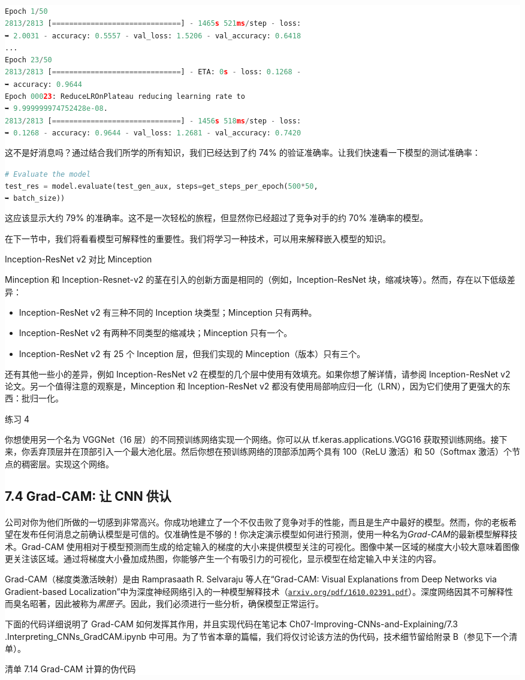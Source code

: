 ```py
Epoch 1/50
2813/2813 [==============================] - 1465s 521ms/step - loss: 
➥ 2.0031 - accuracy: 0.5557 - val_loss: 1.5206 - val_accuracy: 0.6418
...
Epoch 23/50
2813/2813 [==============================] - ETA: 0s - loss: 0.1268 - 
➥ accuracy: 0.9644
Epoch 00023: ReduceLROnPlateau reducing learning rate to 
➥ 9.999999974752428e-08.
2813/2813 [==============================] - 1456s 518ms/step - loss: 
➥ 0.1268 - accuracy: 0.9644 - val_loss: 1.2681 - val_accuracy: 0.7420
```

这不是好消息吗？通过结合我们所学的所有知识，我们已经达到了约 74% 的验证准确率。让我们快速看一下模型的测试准确率：

```py
# Evaluate the model
test_res = model.evaluate(test_gen_aux, steps=get_steps_per_epoch(500*50, 
➥ batch_size))
```

这应该显示大约 79% 的准确率。这不是一次轻松的旅程，但显然你已经超过了竞争对手的约 70% 准确率的模型。

在下一节中，我们将看看模型可解释性的重要性。我们将学习一种技术，可以用来解释嵌入模型的知识。

Inception-ResNet v2 对比 Minception

Minception 和 Inception-Resnet-v2 的茎在引入的创新方面是相同的（例如，Inception-ResNet 块，缩减块等）。然而，存在以下低级差异：

+   Inception-ResNet v2 有三种不同的 Inception 块类型；Minception 只有两种。

+   Inception-ResNet v2 有两种不同类型的缩减块；Minception 只有一个。

+   Inception-ResNet v2 有 25 个 Inception 层，但我们实现的 Minception（版本）只有三个。

还有其他一些小的差异，例如 Inception-ResNet v2 在模型的几个层中使用有效填充。如果你想了解详情，请参阅 Inception-ResNet v2 论文。另一个值得注意的观察是，Minception 和 Inception-ResNet v2 都没有使用局部响应归一化（LRN），因为它们使用了更强大的东西：批归一化。

练习 4

你想使用另一个名为 VGGNet（16 层）的不同预训练网络实现一个网络。你可以从 tf.keras.applications.VGG16 获取预训练网络。接下来，你丢弃顶层并在顶部引入一个最大池化层。然后你想在预训练网络的顶部添加两个具有 100（ReLU 激活）和 50（Softmax 激活）个节点的稠密层。实现这个网络。

## 7.4 Grad-CAM: 让 CNN 供认

公司对你为他们所做的一切感到非常高兴。你成功地建立了一个不仅击败了竞争对手的性能，而且是生产中最好的模型。然而，你的老板希望在发布任何消息之前确认模型是可信的。仅准确性是不够的！你决定演示模型如何进行预测，使用一种名为*Grad-CAM*的最新模型解释技术。Grad-CAM 使用相对于模型预测而生成的给定输入的梯度的大小来提供模型关注的可视化。图像中某一区域的梯度大小较大意味着图像更关注该区域。通过将梯度大小叠加成热图，你能够产生一个有吸引力的可视化，显示模型在给定输入中关注的内容。

Grad-CAM（梯度类激活映射）是由 Ramprasaath R. Selvaraju 等人在“Grad-CAM: Visual Explanations from Deep Networks via Gradient-based Localization”中为深度神经网络引入的一种模型解释技术（[`arxiv.org/pdf/1610.02391.pdf`](https://arxiv.org/pdf/1610.02391.pdf)）。深度网络因其不可解释性而臭名昭著，因此被称为*黑匣子*。因此，我们必须进行一些分析，确保模型正常运行。

下面的代码详细说明了 Grad-CAM 如何发挥其作用，并且实现代码在笔记本 Ch07-Improving-CNNs-and-Explaining/7.3 .Interpreting_CNNs_GradCAM.ipynb 中可用。为了节省本章的篇幅，我们将仅讨论该方法的伪代码，技术细节留给附录 B（参见下一个清单）。

清单 7.14 Grad-CAM 计算的伪代码
